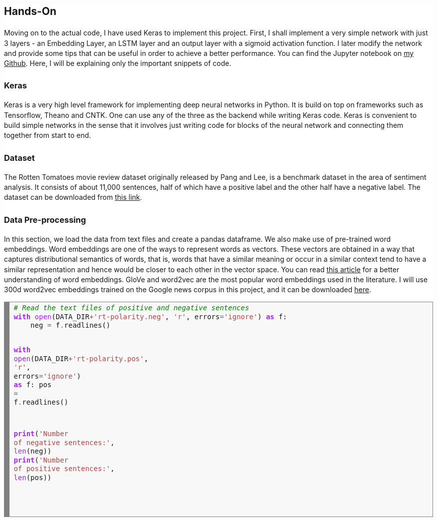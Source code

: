 ## Hands-On
Moving on to the actual code, I have used Keras to implement this project. First, I shall implement a very simple network with just 3 layers - an Embedding Layer, an LSTM layer and an output layer with a sigmoid activation function. I later modify the network and provide some tips that can be useful in order to achieve a better performance. You can find the Jupyter notebook on <a href="https://github.com/HareeshBahuleyan/deeplearning-tutorials">my Github</a>. Here, I will be explaining only the important snippets of code.

### Keras
Keras is a very high level framework for implementing deep neural networks in Python. It is build on top on frameworks such as Tensorflow, Theano and CNTK. One can use any of the three as the backend while writing Keras code. Keras is convenient to build simple networks in the sense that it involves just writing code for blocks of the neural network and connecting them together from start to end.  

### Dataset
The Rotten Tomatoes movie review dataset originally released by Pang and Lee, is a benchmark dataset in the area of sentiment analysis. It consists of about 11,000 sentences, half of which have a positive label and the other half have a negative label. The dataset can be downloaded from <a href="http://www.cs.cornell.edu/people/pabo/movie-review-data/rt-polaritydata.tar.gz">this link</a>.

### Data Pre-processing
In this section, we load the data from text files and create a pandas dataframe. We also make use of pre-trained word embeddings. Word embeddings are one of the ways to represent words as vectors. These vectors are obtained in a way that captures distributional semantics of words, that is, words that have a similar meaning or occur in a similar context tend to have a similar representation and hence would be closer to each other in the vector space. You can read <a href="https://machinelearningmastery.com/what-are-word-embeddings/">this article</a> for a better understanding of word embeddings. GloVe and word2vec are the most popular word embeddings used in the literature. I will use 300d word2vec embeddings trained on the Google news corpus in this project, and it can be downloaded <a href="https://code.google.com/archive/p/word2vec/">here</a>. 

<div style="background: #f8f8f8; overflow:auto;width:auto;border:solid gray;border-width:.1em .1em .1em .8em;padding:.2em .6em;"><pre style="margin: 0; line-height: 125%"><span style="color: #008800; font-style: italic"># Read the text files of positive and negative sentences</span>
<span style="color: #AA22FF; font-weight: bold">with</span> <span style="color: #AA22FF">open</span>(DATA_DIR<span style="color: #666666">+</span><span style="color: #BB4444">&#39;rt-polarity.neg&#39;</span>, <span style="color: #BB4444">&#39;r&#39;</span>, errors<span style="color: #666666">=</span><span style="color: #BB4444">&#39;ignore&#39;</span>) <span style="color: #AA22FF; font-weight: bold">as</span> f:
    neg <span style="color: #666666">=</span> f<span style="color: #666666">.</span>readlines()
    
<span style="color: #AA22FF; font-weight: bold">with</span> <span style="color: #AA22FF">open</span>(DATA_DIR<span style="color: #666666">+</span><span style="color: #BB4444">&#39;rt-polarity.pos&#39;</span>, <span style="color: #BB4444">&#39;r&#39;</span>, errors<span style="color: #666666">=</span><span style="color: #BB4444">&#39;ignore&#39;</span>) <span style="color: #AA22FF; font-weight: bold">as</span> f:
    pos <span style="color: #666666">=</span> f<span style="color: #666666">.</span>readlines()

<span style="color: #AA22FF; font-weight: bold">print</span>(<span style="color: #BB4444">&#39;Number of negative sentences:&#39;</span>, <span style="color: #AA22FF">len</span>(neg))
<span style="color: #AA22FF; font-weight: bold">print</span>(<span style="color: #BB4444">&#39;Number of positive sentences:&#39;</span>, <span style="color: #AA22FF">len</span>(pos))
